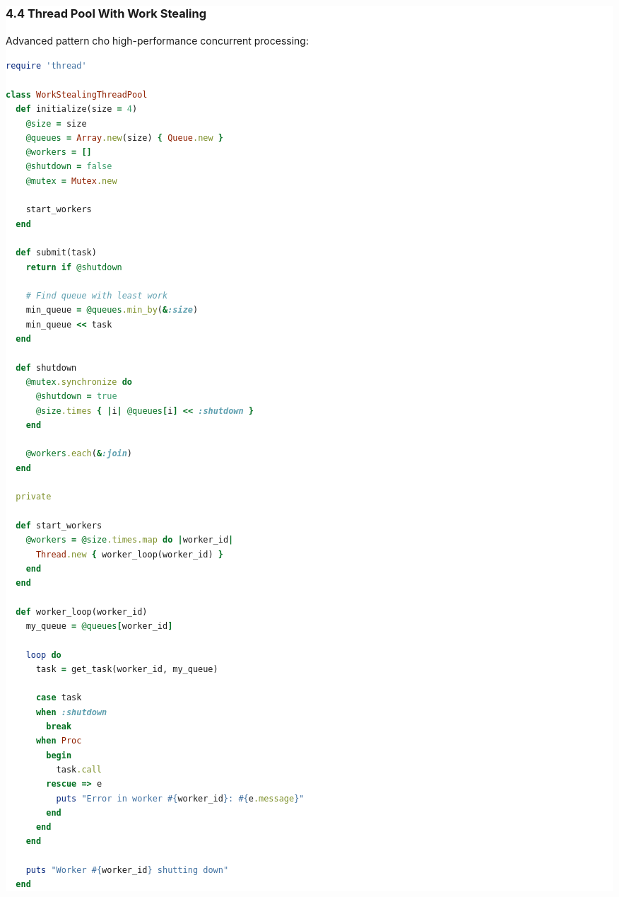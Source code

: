 ### 4.4 Thread Pool With Work Stealing

Advanced pattern cho high-performance concurrent processing:

```ruby
require 'thread'

class WorkStealingThreadPool
  def initialize(size = 4)
    @size = size
    @queues = Array.new(size) { Queue.new }
    @workers = []
    @shutdown = false
    @mutex = Mutex.new
    
    start_workers
  end

  def submit(task)
    return if @shutdown
    
    # Find queue with least work
    min_queue = @queues.min_by(&:size)
    min_queue << task
  end

  def shutdown
    @mutex.synchronize do
      @shutdown = true
      @size.times { |i| @queues[i] << :shutdown }
    end
    
    @workers.each(&:join)
  end

  private

  def start_workers
    @workers = @size.times.map do |worker_id|
      Thread.new { worker_loop(worker_id) }
    end
  end

  def worker_loop(worker_id)
    my_queue = @queues[worker_id]
    
    loop do
      task = get_task(worker_id, my_queue)
      
      case task
      when :shutdown
        break
      when Proc
        begin
          task.call
        rescue => e
          puts "Error in worker #{worker_id}: #{e.message}"
        end
      end
    end
    
    puts "Worker #{worker_id} shutting down"
  end

```